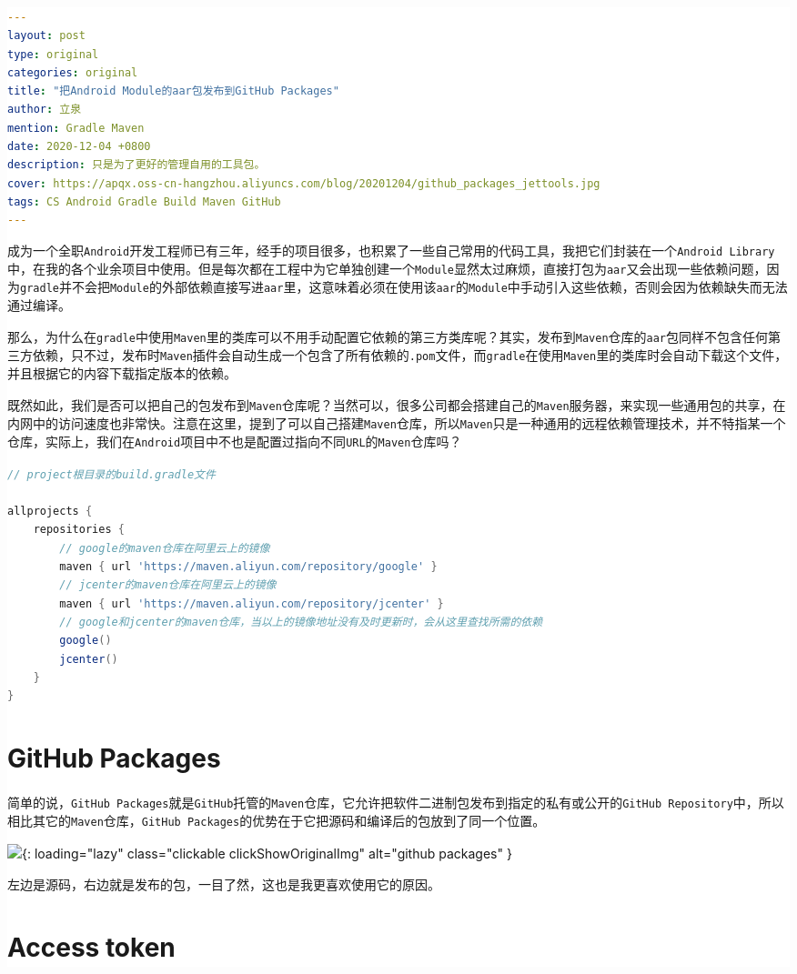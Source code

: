 ```yaml
---
layout: post
type: original
categories: original
title: "把Android Module的aar包发布到GitHub Packages"
author: 立泉
mention: Gradle Maven
date: 2020-12-04 +0800
description: 只是为了更好的管理自用的工具包。
cover: https://apqx.oss-cn-hangzhou.aliyuncs.com/blog/20201204/github_packages_jettools.jpg
tags: CS Android Gradle Build Maven GitHub
---
```


成为一个全职`Android`开发工程师已有三年，经手的项目很多，也积累了一些自己常用的代码工具，我把它们封装在一个`Android Library`中，在我的各个业余项目中使用。但是每次都在工程中为它单独创建一个`Module`显然太过麻烦，直接打包为`aar`又会出现一些依赖问题，因为`gradle`并不会把`Module`的外部依赖直接写进`aar`里，这意味着必须在使用该`aar`的`Module`中手动引入这些依赖，否则会因为依赖缺失而无法通过编译。

那么，为什么在`gradle`中使用`Maven`里的类库可以不用手动配置它依赖的第三方类库呢？其实，发布到`Maven`仓库的`aar`包同样不包含任何第三方依赖，只不过，发布时`Maven`插件会自动生成一个包含了所有依赖的`.pom`文件，而`gradle`在使用`Maven`里的类库时会自动下载这个文件，并且根据它的内容下载指定版本的依赖。

既然如此，我们是否可以把自己的包发布到`Maven`仓库呢？当然可以，很多公司都会搭建自己的`Maven`服务器，来实现一些通用包的共享，在内网中的访问速度也非常快。注意在这里，提到了可以自己搭建`Maven`仓库，所以`Maven`只是一种通用的远程依赖管理技术，并不特指某一个仓库，实际上，我们在`Android`项目中不也是配置过指向不同`URL`的`Maven`仓库吗？

```groovy
// project根目录的build.gradle文件

allprojects {
    repositories {
        // google的maven仓库在阿里云上的镜像
        maven { url 'https://maven.aliyun.com/repository/google' }
        // jcenter的maven仓库在阿里云上的镜像
        maven { url 'https://maven.aliyun.com/repository/jcenter' }
        // google和jcenter的maven仓库，当以上的镜像地址没有及时更新时，会从这里查找所需的依赖
        google()
        jcenter()
    }
}
```

# GitHub Packages

简单的说，`GitHub Packages`就是`GitHub`托管的`Maven`仓库，它允许把软件二进制包发布到指定的私有或公开的`GitHub Repository`中，所以相比其它的`Maven`仓库，`GitHub Packages`的优势在于它把源码和编译后的包放到了同一个位置。

![](https://apqx.oss-cn-hangzhou.aliyuncs.com/blog/20201204/github_packages_jettools.jpg){: loading="lazy" class="clickable clickShowOriginalImg" alt="github packages" }

左边是源码，右边就是发布的包，一目了然，这也是我更喜欢使用它的原因。

# Access token
